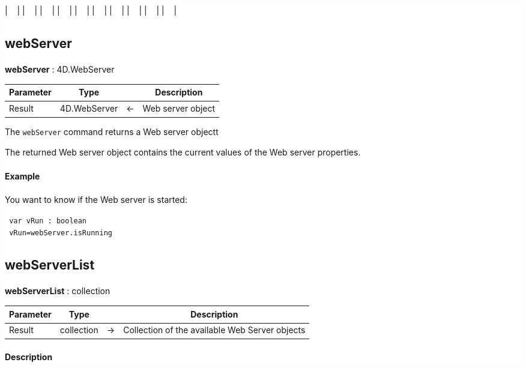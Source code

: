 |[](#perfectforwardsecrecy)&nbsp;&nbsp;&nbsp;&nbsp;|
|[](#rootfolder)&nbsp;&nbsp;&nbsp;&nbsp;|
|[](#scalablesession)&nbsp;&nbsp;&nbsp;&nbsp;|
|[](#sessioncookiedomain)&nbsp;&nbsp;&nbsp;&nbsp;|
|[](#sessioncookiename)&nbsp;&nbsp;&nbsp;&nbsp;|
|[](#sessioncookiepath)&nbsp;&nbsp;&nbsp;&nbsp;|
|[](#sessioncookiesamesite)&nbsp;&nbsp;&nbsp;&nbsp;|
|[](#sessionipaddressvalidation)&nbsp;&nbsp;&nbsp;&nbsp;|
|[](#start)&nbsp;&nbsp;&nbsp;&nbsp;|
|[](#stop)&nbsp;&nbsp;&nbsp;&nbsp;|

## webServer


**webServer** : 4D.WebServer




|Parameter|Type||Description|
|---|---|----|---|
|Result|4D.WebServer|<-|Web server object|



The `webServer` command returns a Web server objectt

The returned Web server object contains the current values of the Web server properties.

#### Example  

You want to know if the Web server is started:

```qs
 var vRun : boolean
 vRun=webServer.isRunning
```

## webServerList

**webServerList** : collection



|Parameter|Type||Description|
|---------|--- |:---:|------|
|Result|collection|->|Collection of the available Web Server objects||

#### Description
